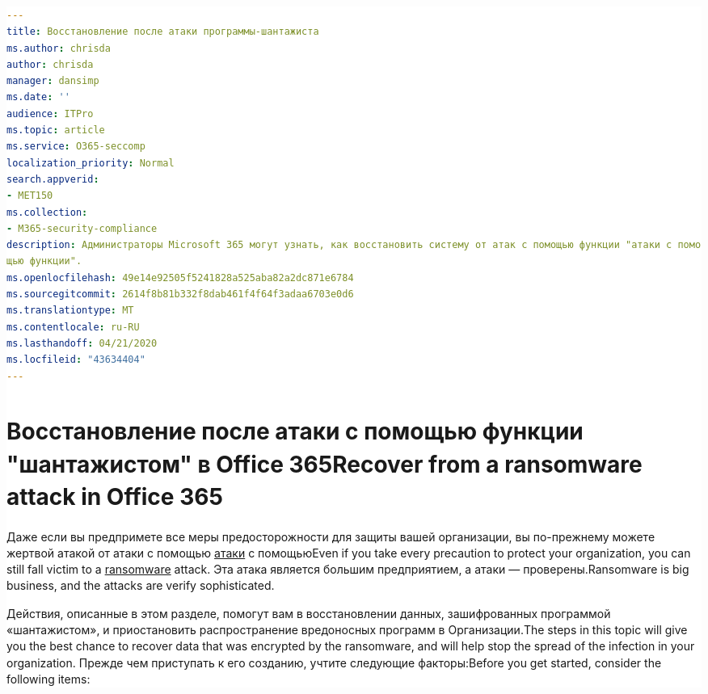 ```yaml
---
title: Восстановление после атаки программы-шантажиста
ms.author: chrisda
author: chrisda
manager: dansimp
ms.date: ''
audience: ITPro
ms.topic: article
ms.service: O365-seccomp
localization_priority: Normal
search.appverid:
- MET150
ms.collection:
- M365-security-compliance
description: Администраторы Microsoft 365 могут узнать, как восстановить систему от атак с помощью функции "атаки с помощью функции".
ms.openlocfilehash: 49e14e92505f5241828a525aba82a2dc871e6784
ms.sourcegitcommit: 2614f8b81b332f8dab461f4f64f3adaa6703e0d6
ms.translationtype: MT
ms.contentlocale: ru-RU
ms.lasthandoff: 04/21/2020
ms.locfileid: "43634404"
---
```

# <a name="recover-from-a-ransomware-attack-in-office-365"></a><span data-ttu-id="b7bc7-103">Восстановление после атаки с помощью функции "шантажистом" в Office 365</span><span class="sxs-lookup"><span data-stu-id="b7bc7-103">Recover from a ransomware attack in Office 365</span></span>

<span data-ttu-id="b7bc7-104">Даже если вы предпримете все меры предосторожности для защиты вашей организации, вы по-прежнему можете жертвой атакой от атаки с помощью [атаки](https://docs.microsoft.com/windows/security/threat-protection/intelligence/ransomware-malware) с помощью</span><span class="sxs-lookup"><span data-stu-id="b7bc7-104">Even if you take every precaution to protect your organization, you can still fall victim to a [ransomware](https://docs.microsoft.com/windows/security/threat-protection/intelligence/ransomware-malware) attack.</span></span> <span data-ttu-id="b7bc7-105">Эта атака является большим предприятием, а атаки — проверены.</span><span class="sxs-lookup"><span data-stu-id="b7bc7-105">Ransomware is big business, and the attacks are verify sophisticated.</span></span>

<span data-ttu-id="b7bc7-106">Действия, описанные в этом разделе, помогут вам в восстановлении данных, зашифрованных программой «шантажистом», и приостановить распространение вредоносных программ в Организации.</span><span class="sxs-lookup"><span data-stu-id="b7bc7-106">The steps in this topic will give you the best chance to recover data that was encrypted by the ransomware, and will help stop the spread of the infection in your organization.</span></span> <span data-ttu-id="b7bc7-107">Прежде чем приступать к его созданию, учтите следующие факторы:</span><span class="sxs-lookup"><span data-stu-id="b7bc7-107">Before you get started, consider the following items:</span></span>
